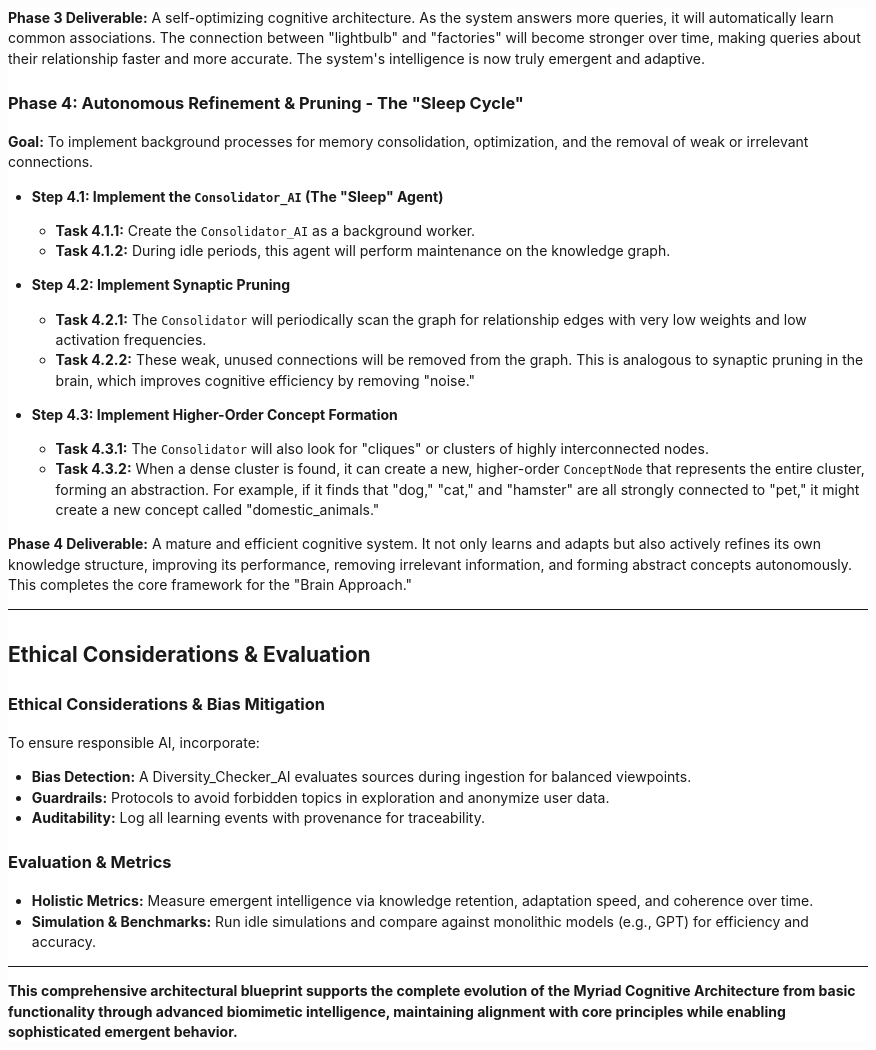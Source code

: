 **Phase 3 Deliverable:** A self-optimizing cognitive architecture. As the system answers more queries, it will automatically learn common associations. The connection between "lightbulb" and "factories" will become stronger over time, making queries about their relationship faster and more accurate. The system's intelligence is now truly emergent and adaptive.

### Phase 4: Autonomous Refinement & Pruning - The "Sleep Cycle"

**Goal:** To implement background processes for memory consolidation, optimization, and the removal of weak or irrelevant connections.

- **Step 4.1: Implement the `Consolidator_AI` (The "Sleep" Agent)**
  - **Task 4.1.1:** Create the `Consolidator_AI` as a background worker.
  - **Task 4.1.2:** During idle periods, this agent will perform maintenance on the knowledge graph.

- **Step 4.2: Implement Synaptic Pruning**
  - **Task 4.2.1:** The `Consolidator` will periodically scan the graph for relationship edges with very low weights and low activation frequencies.
  - **Task 4.2.2:** These weak, unused connections will be removed from the graph. This is analogous to synaptic pruning in the brain, which improves cognitive efficiency by removing "noise."

- **Step 4.3: Implement Higher-Order Concept Formation**
  - **Task 4.3.1:** The `Consolidator` will also look for "cliques" or clusters of highly interconnected nodes.
  - **Task 4.3.2:** When a dense cluster is found, it can create a new, higher-order `ConceptNode` that represents the entire cluster, forming an abstraction. For example, if it finds that "dog," "cat," and "hamster" are all strongly connected to "pet," it might create a new concept called "domestic_animals."

**Phase 4 Deliverable:** A mature and efficient cognitive system. It not only learns and adapts but also actively refines its own knowledge structure, improving its performance, removing irrelevant information, and forming abstract concepts autonomously. This completes the core framework for the "Brain Approach."

---

## Ethical Considerations & Evaluation

### Ethical Considerations & Bias Mitigation

To ensure responsible AI, incorporate:
- **Bias Detection:** A Diversity_Checker_AI evaluates sources during ingestion for balanced viewpoints.
- **Guardrails:** Protocols to avoid forbidden topics in exploration and anonymize user data.
- **Auditability:** Log all learning events with provenance for traceability.

### Evaluation & Metrics

- **Holistic Metrics:** Measure emergent intelligence via knowledge retention, adaptation speed, and coherence over time.
- **Simulation & Benchmarks:** Run idle simulations and compare against monolithic models (e.g., GPT) for efficiency and accuracy.

---

**This comprehensive architectural blueprint supports the complete evolution of the Myriad Cognitive Architecture from basic functionality through advanced biomimetic intelligence, maintaining alignment with core principles while enabling sophisticated emergent behavior.**
